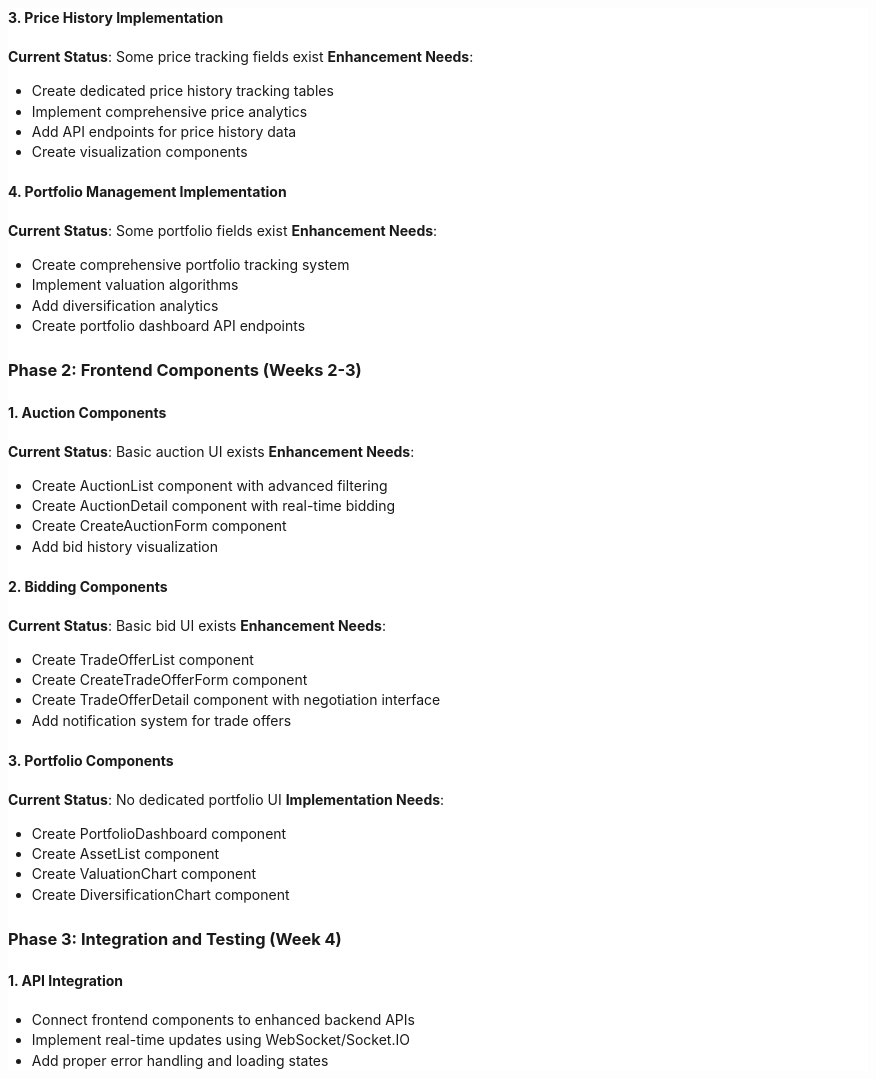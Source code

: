 #### 3. Price History Implementation

**Current Status**: Some price tracking fields exist
**Enhancement Needs**:
- Create dedicated price history tracking tables
- Implement comprehensive price analytics
- Add API endpoints for price history data
- Create visualization components

#### 4. Portfolio Management Implementation

**Current Status**: Some portfolio fields exist
**Enhancement Needs**:
- Create comprehensive portfolio tracking system
- Implement valuation algorithms
- Add diversification analytics
- Create portfolio dashboard API endpoints

### Phase 2: Frontend Components (Weeks 2-3)

#### 1. Auction Components

**Current Status**: Basic auction UI exists
**Enhancement Needs**:
- Create AuctionList component with advanced filtering
- Create AuctionDetail component with real-time bidding
- Create CreateAuctionForm component
- Add bid history visualization

#### 2. Bidding Components

**Current Status**: Basic bid UI exists
**Enhancement Needs**:
- Create TradeOfferList component
- Create CreateTradeOfferForm component
- Create TradeOfferDetail component with negotiation interface
- Add notification system for trade offers

#### 3. Portfolio Components

**Current Status**: No dedicated portfolio UI
**Implementation Needs**:
- Create PortfolioDashboard component
- Create AssetList component
- Create ValuationChart component
- Create DiversificationChart component

### Phase 3: Integration and Testing (Week 4)

#### 1. API Integration

- Connect frontend components to enhanced backend APIs
- Implement real-time updates using WebSocket/Socket.IO
- Add proper error handling and loading states
